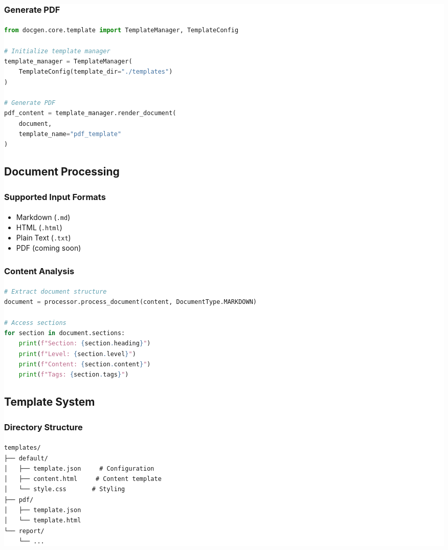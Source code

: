 ### Generate PDF

```python
from docgen.core.template import TemplateManager, TemplateConfig

# Initialize template manager
template_manager = TemplateManager(
    TemplateConfig(template_dir="./templates")
)

# Generate PDF
pdf_content = template_manager.render_document(
    document,
    template_name="pdf_template"
)
```

## Document Processing

### Supported Input Formats

- Markdown (`.md`)
- HTML (`.html`)
- Plain Text (`.txt`)
- PDF (coming soon)

### Content Analysis

```python
# Extract document structure
document = processor.process_document(content, DocumentType.MARKDOWN)

# Access sections
for section in document.sections:
    print(f"Section: {section.heading}")
    print(f"Level: {section.level}")
    print(f"Content: {section.content}")
    print(f"Tags: {section.tags}")
```

## Template System

### Directory Structure

```
templates/
├── default/
│   ├── template.json     # Configuration
│   ├── content.html     # Content template
│   └── style.css       # Styling
├── pdf/
│   ├── template.json
│   └── template.html
└── report/
    └── ...
```
